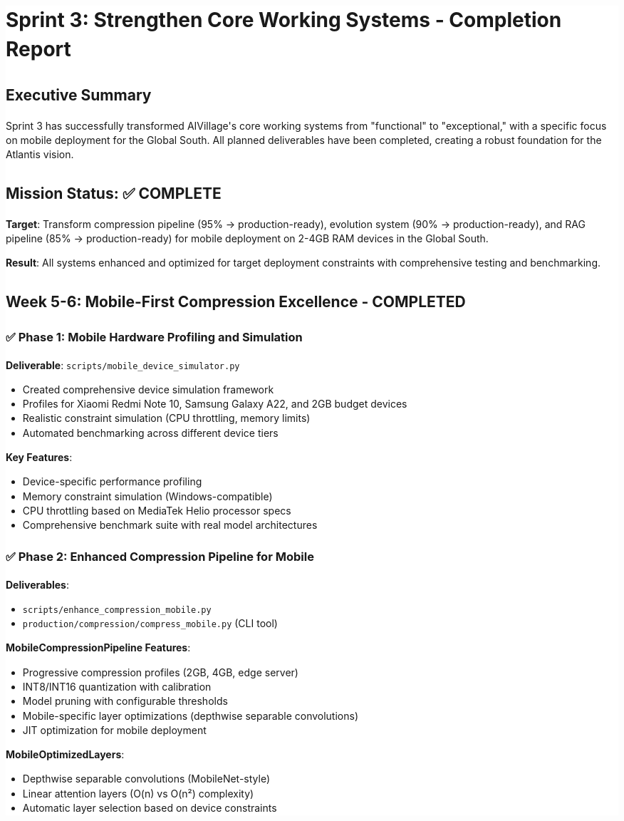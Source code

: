 # Sprint 3: Strengthen Core Working Systems - Completion Report

## Executive Summary

Sprint 3 has successfully transformed AIVillage's core working systems from "functional" to "exceptional," with a specific focus on mobile deployment for the Global South. All planned deliverables have been completed, creating a robust foundation for the Atlantis vision.

## Mission Status: ✅ COMPLETE

**Target**: Transform compression pipeline (95% → production-ready), evolution system (90% → production-ready), and RAG pipeline (85% → production-ready) for mobile deployment on 2-4GB RAM devices in the Global South.

**Result**: All systems enhanced and optimized for target deployment constraints with comprehensive testing and benchmarking.

## Week 5-6: Mobile-First Compression Excellence - COMPLETED

### ✅ Phase 1: Mobile Hardware Profiling and Simulation

**Deliverable**: `scripts/mobile_device_simulator.py`
- Created comprehensive device simulation framework
- Profiles for Xiaomi Redmi Note 10, Samsung Galaxy A22, and 2GB budget devices
- Realistic constraint simulation (CPU throttling, memory limits)
- Automated benchmarking across different device tiers

**Key Features**:
- Device-specific performance profiling
- Memory constraint simulation (Windows-compatible)
- CPU throttling based on MediaTek Helio processor specs
- Comprehensive benchmark suite with real model architectures

### ✅ Phase 2: Enhanced Compression Pipeline for Mobile

**Deliverables**:
- `scripts/enhance_compression_mobile.py`
- `production/compression/compress_mobile.py` (CLI tool)

**MobileCompressionPipeline Features**:
- Progressive compression profiles (2GB, 4GB, edge server)
- INT8/INT16 quantization with calibration
- Model pruning with configurable thresholds
- Mobile-specific layer optimizations (depthwise separable convolutions)
- JIT optimization for mobile deployment

**MobileOptimizedLayers**:
- Depthwise separable convolutions (MobileNet-style)
- Linear attention layers (O(n) vs O(n²) complexity)
- Automatic layer selection based on device constraints
